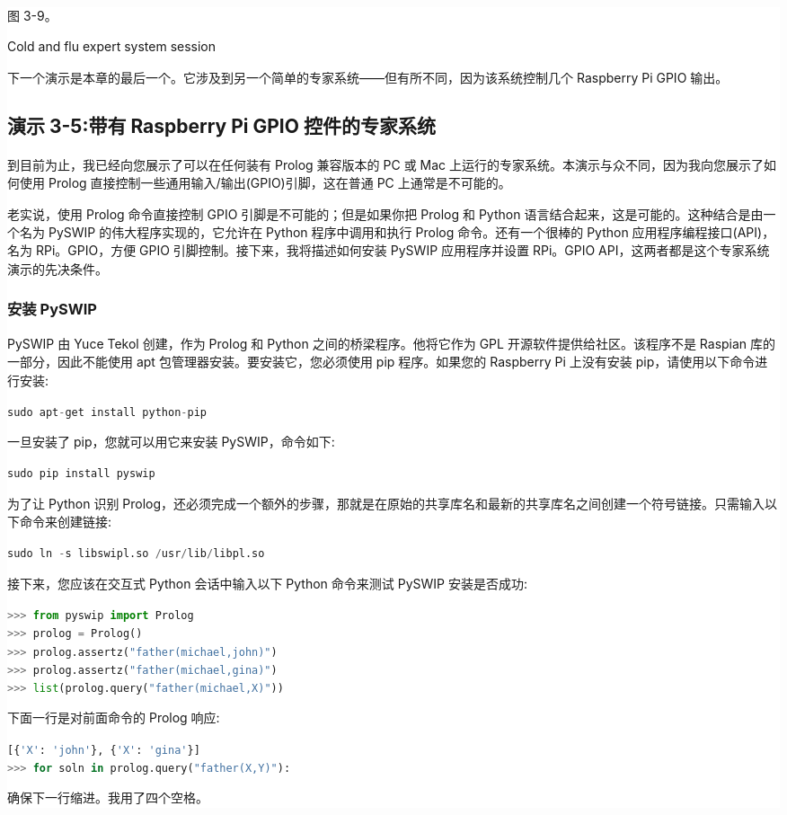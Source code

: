 图 3-9。

Cold and flu expert system session

下一个演示是本章的最后一个。它涉及到另一个简单的专家系统——但有所不同，因为该系统控制几个 Raspberry Pi GPIO 输出。

## 演示 3-5:带有 Raspberry Pi GPIO 控件的专家系统

到目前为止，我已经向您展示了可以在任何装有 Prolog 兼容版本的 PC 或 Mac 上运行的专家系统。本演示与众不同，因为我向您展示了如何使用 Prolog 直接控制一些通用输入/输出(GPIO)引脚，这在普通 PC 上通常是不可能的。

老实说，使用 Prolog 命令直接控制 GPIO 引脚是不可能的；但是如果你把 Prolog 和 Python 语言结合起来，这是可能的。这种结合是由一个名为 PySWIP 的伟大程序实现的，它允许在 Python 程序中调用和执行 Prolog 命令。还有一个很棒的 Python 应用程序编程接口(API)，名为 RPi。GPIO，方便 GPIO 引脚控制。接下来，我将描述如何安装 PySWIP 应用程序并设置 RPi。GPIO API，这两者都是这个专家系统演示的先决条件。

### 安装 PySWIP

PySWIP 由 Yuce Tekol 创建，作为 Prolog 和 Python 之间的桥梁程序。他将它作为 GPL 开源软件提供给社区。该程序不是 Raspian 库的一部分，因此不能使用 apt 包管理器安装。要安装它，您必须使用 pip 程序。如果您的 Raspberry Pi 上没有安装 pip，请使用以下命令进行安装:

```py
sudo apt-get install python-pip

```

一旦安装了 pip，您就可以用它来安装 PySWIP，命令如下:

```py
sudo pip install pyswip

```

为了让 Python 识别 Prolog，还必须完成一个额外的步骤，那就是在原始的共享库名和最新的共享库名之间创建一个符号链接。只需输入以下命令来创建链接:

```py
sudo ln -s libswipl.so /usr/lib/libpl.so

```

接下来，您应该在交互式 Python 会话中输入以下 Python 命令来测试 PySWIP 安装是否成功:

```py
>>> from pyswip import Prolog
>>> prolog = Prolog()
>>> prolog.assertz("father(michael,john)")
>>> prolog.assertz("father(michael,gina)")
>>> list(prolog.query("father(michael,X)"))

```

下面一行是对前面命令的 Prolog 响应:

```py
[{'X': 'john'}, {'X': 'gina'}]
>>> for soln in prolog.query("father(X,Y)"):

```

确保下一行缩进。我用了四个空格。
